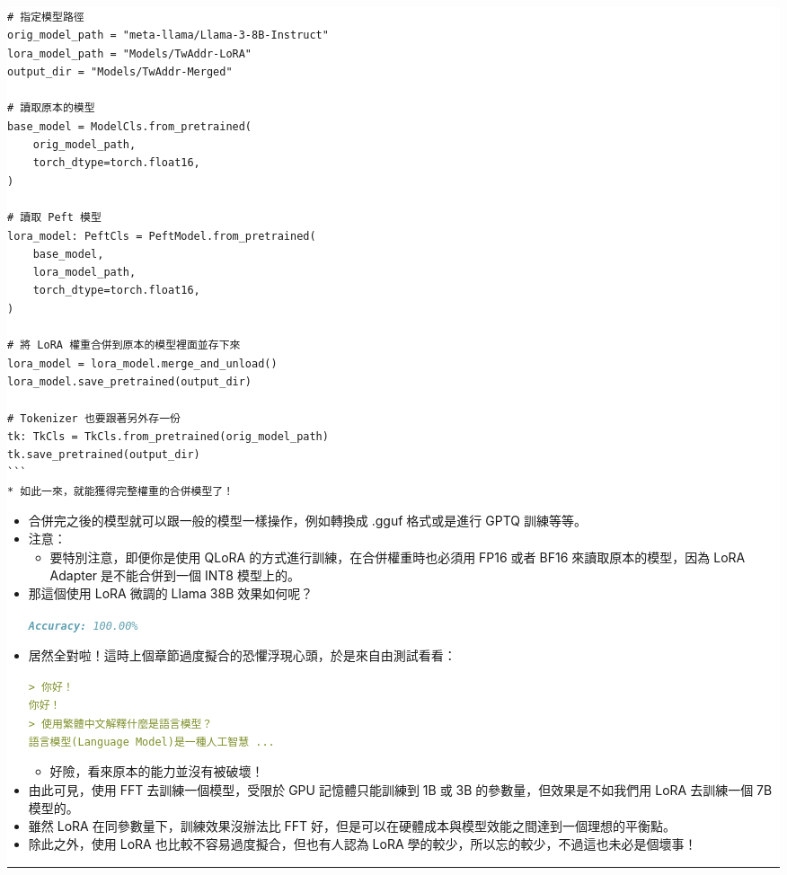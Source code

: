     # 指定模型路徑
    orig_model_path = "meta-llama/Llama-3-8B-Instruct"
    lora_model_path = "Models/TwAddr-LoRA"
    output_dir = "Models/TwAddr-Merged"

    # 讀取原本的模型
    base_model = ModelCls.from_pretrained(
        orig_model_path,
        torch_dtype=torch.float16,
    )

    # 讀取 Peft 模型
    lora_model: PeftCls = PeftModel.from_pretrained(
        base_model,
        lora_model_path,
        torch_dtype=torch.float16,
    )

    # 將 LoRA 權重合併到原本的模型裡面並存下來
    lora_model = lora_model.merge_and_unload()
    lora_model.save_pretrained(output_dir)

    # Tokenizer 也要跟著另外存一份
    tk: TkCls = TkCls.from_pretrained(orig_model_path)
    tk.save_pretrained(output_dir)
    ```
    * 如此一來，就能獲得完整權重的合併模型了！
* 合併完之後的模型就可以跟一般的模型一樣操作，例如轉換成 .gguf 格式或是進行 GPTQ 訓練等等。
* 注意：
    * 要特別注意，即便你是使用 QLoRA 的方式進行訓練，在合併權重時也必須用 FP16 或者 BF16 來讀取原本的模型，因為 LoRA Adapter 是不能合併到一個 INT8 模型上的。
* 那這個使用 LoRA 微調的 Llama 38B 效果如何呢？
    ```md
    Accuracy: 100.00%
    ```
* 居然全對啦！這時上個章節過度擬合的恐懼浮現心頭，於是來自由測試看看：
    ```md
    > 你好！
    你好！
    > 使用繁體中文解釋什麼是語言模型？
    語言模型(Language Model)是一種人工智慧 ...        
    ```
    * 好險，看來原本的能力並沒有被破壞！
* 由此可見，使用 FFT 去訓練一個模型，受限於 GPU 記憶體只能訓練到 1B 或 3B 的參數量，但效果是不如我們用 LoRA 去訓練一個 7B 模型的。
* 雖然 LoRA 在同參數量下，訓練效果沒辦法比 FFT 好，但是可以在硬體成本與模型效能之間達到一個理想的平衡點。
* 除此之外，使用 LoRA 也比較不容易過度擬合，但也有人認為 LoRA 學的較少，所以忘的較少，不過這也未必是個壞事！

---